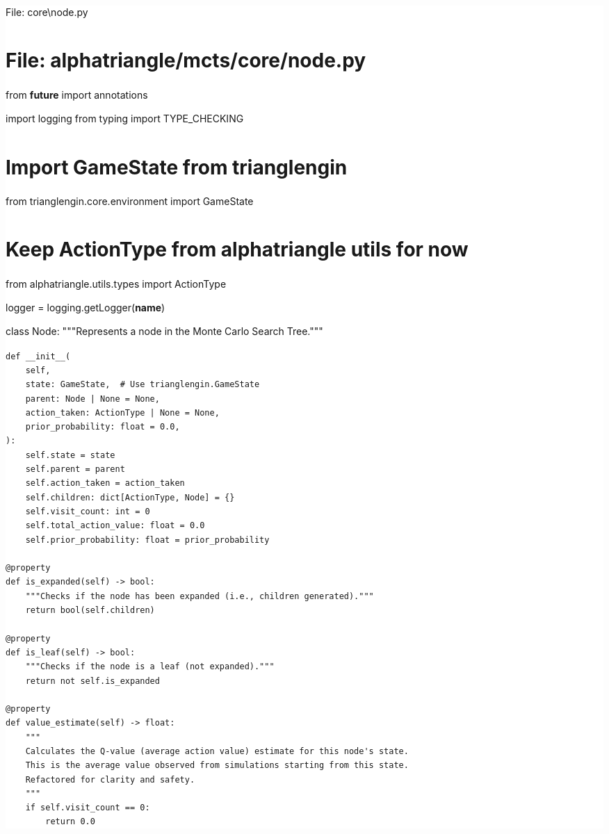 
File: core\node.py
# File: alphatriangle/mcts/core/node.py
from __future__ import annotations

import logging
from typing import TYPE_CHECKING

# Import GameState from trianglengin
from trianglengin.core.environment import GameState

# Keep ActionType from alphatriangle utils for now
from alphatriangle.utils.types import ActionType

logger = logging.getLogger(__name__)


class Node:
    """Represents a node in the Monte Carlo Search Tree."""

    def __init__(
        self,
        state: GameState,  # Use trianglengin.GameState
        parent: Node | None = None,
        action_taken: ActionType | None = None,
        prior_probability: float = 0.0,
    ):
        self.state = state
        self.parent = parent
        self.action_taken = action_taken
        self.children: dict[ActionType, Node] = {}
        self.visit_count: int = 0
        self.total_action_value: float = 0.0
        self.prior_probability: float = prior_probability

    @property
    def is_expanded(self) -> bool:
        """Checks if the node has been expanded (i.e., children generated)."""
        return bool(self.children)

    @property
    def is_leaf(self) -> bool:
        """Checks if the node is a leaf (not expanded)."""
        return not self.is_expanded

    @property
    def value_estimate(self) -> float:
        """
        Calculates the Q-value (average action value) estimate for this node's state.
        This is the average value observed from simulations starting from this state.
        Refactored for clarity and safety.
        """
        if self.visit_count == 0:
            return 0.0
